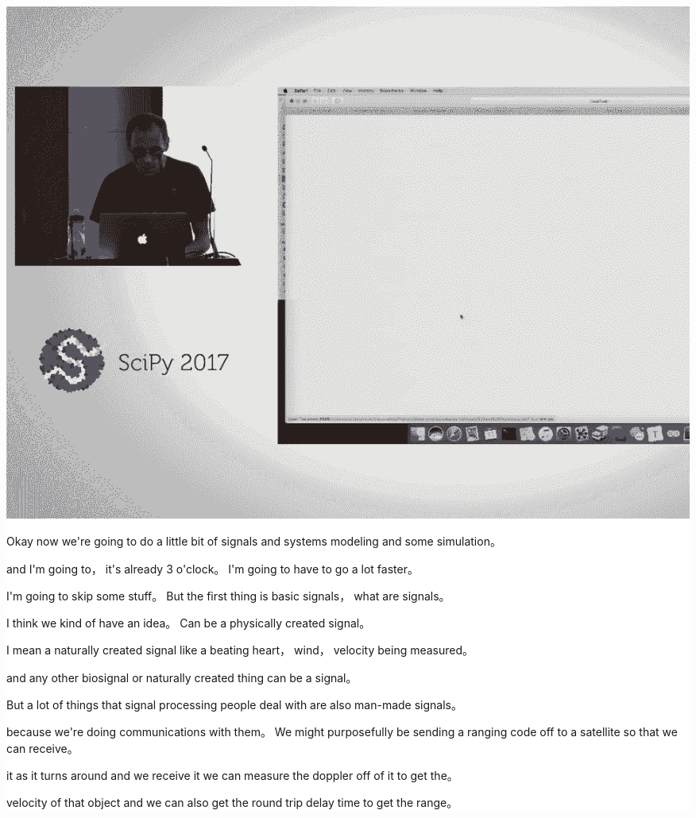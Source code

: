 ![](img/9631fbccd5c6a1cc9d9f8d6f050258d0_1.png)

 Okay now we're going to do a little bit of signals and systems modeling and some simulation。

 and I'm going to， it's already 3 o'clock。 I'm going to have to go a lot faster。

 I'm going to skip some stuff。 But the first thing is basic signals， what are signals。

 I think we kind of have an idea。 Can be a physically created signal。

 I mean a naturally created signal like a beating heart， wind， velocity being measured。

 and any other biosignal or naturally created thing can be a signal。

 But a lot of things that signal processing people deal with are also man-made signals。

 because we're doing communications with them。 We might purposefully be sending a ranging code off to a satellite so that we can receive。

 it as it turns around and we receive it we can measure the doppler off of it to get the。

 velocity of that object and we can also get the round trip delay time to get the range。
